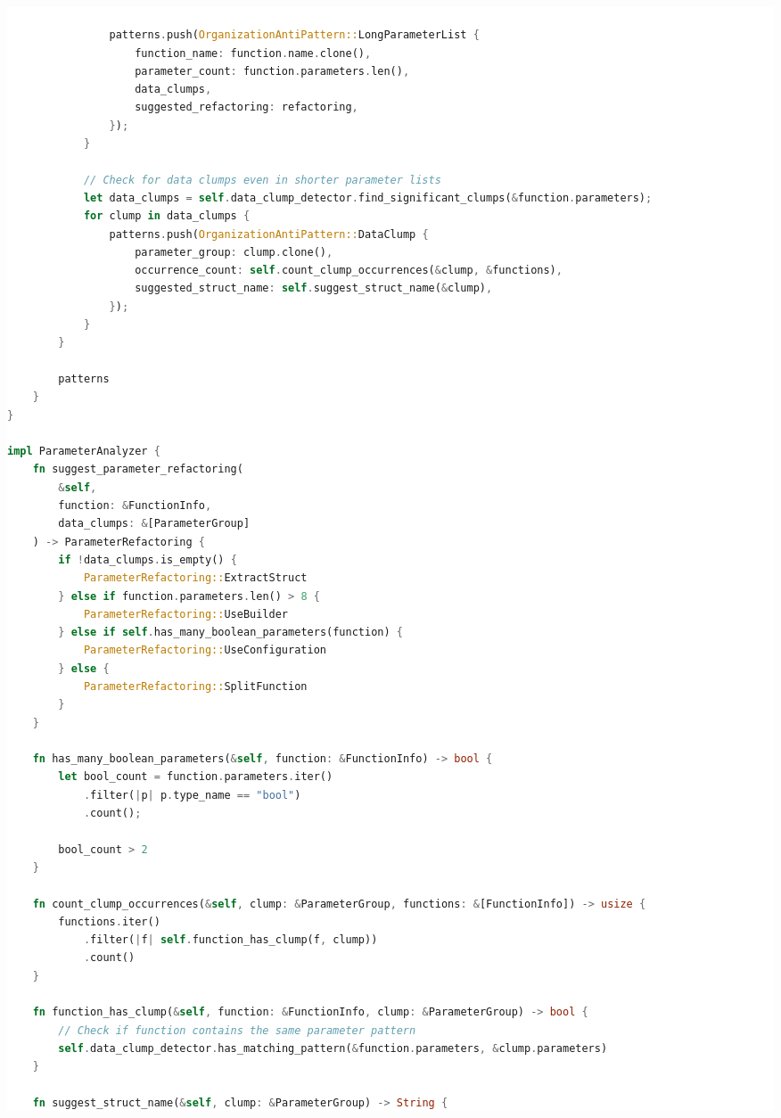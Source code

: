 ```rust
                
                patterns.push(OrganizationAntiPattern::LongParameterList {
                    function_name: function.name.clone(),
                    parameter_count: function.parameters.len(),
                    data_clumps,
                    suggested_refactoring: refactoring,
                });
            }
            
            // Check for data clumps even in shorter parameter lists
            let data_clumps = self.data_clump_detector.find_significant_clumps(&function.parameters);
            for clump in data_clumps {
                patterns.push(OrganizationAntiPattern::DataClump {
                    parameter_group: clump.clone(),
                    occurrence_count: self.count_clump_occurrences(&clump, &functions),
                    suggested_struct_name: self.suggest_struct_name(&clump),
                });
            }
        }
        
        patterns
    }
}

impl ParameterAnalyzer {
    fn suggest_parameter_refactoring(
        &self, 
        function: &FunctionInfo, 
        data_clumps: &[ParameterGroup]
    ) -> ParameterRefactoring {
        if !data_clumps.is_empty() {
            ParameterRefactoring::ExtractStruct
        } else if function.parameters.len() > 8 {
            ParameterRefactoring::UseBuilder
        } else if self.has_many_boolean_parameters(function) {
            ParameterRefactoring::UseConfiguration
        } else {
            ParameterRefactoring::SplitFunction
        }
    }
    
    fn has_many_boolean_parameters(&self, function: &FunctionInfo) -> bool {
        let bool_count = function.parameters.iter()
            .filter(|p| p.type_name == "bool")
            .count();
        
        bool_count > 2
    }
    
    fn count_clump_occurrences(&self, clump: &ParameterGroup, functions: &[FunctionInfo]) -> usize {
        functions.iter()
            .filter(|f| self.function_has_clump(f, clump))
            .count()
    }
    
    fn function_has_clump(&self, function: &FunctionInfo, clump: &ParameterGroup) -> bool {
        // Check if function contains the same parameter pattern
        self.data_clump_detector.has_matching_pattern(&function.parameters, &clump.parameters)
    }
    
    fn suggest_struct_name(&self, clump: &ParameterGroup) -> String {
```